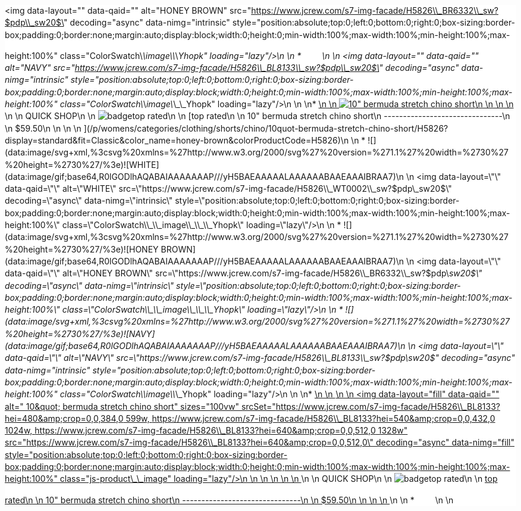<img data-layout=\"\" data-qaid=\"\" alt=\"HONEY BROWN\" src=\"https://www.jcrew.com/s7-img-facade/H5826\\_BR6332\\_sw?$pdp\\_sw20$\" decoding=\"async\" data-nimg=\"intrinsic\" style=\"position:absolute;top:0;left:0;bottom:0;right:0;box-sizing:border-box;padding:0;border:none;margin:auto;display:block;width:0;height:0;min-width:100%;max-width:100%;min-height:100%;max-height:100%\" class=\"ColorSwatch\\_\\_image\\_\\_\\_Yhopk\" loading=\"lazy\"/>\n        \n    *   ![](data:image/svg+xml,%3csvg%20xmlns=%27http://www.w3.org/2000/svg%27%20version=%271.1%27%20width=%2730%27%20height=%2730%27/%3e)![NAVY](data:image/gif;base64,R0lGODlhAQABAIAAAAAAAP///yH5BAEAAAAALAAAAAABAAEAAAIBRAA7)\n        \n        <img data-layout=\"\" data-qaid=\"\" alt=\"NAVY\" src=\"https://www.jcrew.com/s7-img-facade/H5826\\_BL8133\\_sw?$pdp\\_sw20$\" decoding=\"async\" data-nimg=\"intrinsic\" style=\"position:absolute;top:0;left:0;bottom:0;right:0;box-sizing:border-box;padding:0;border:none;margin:auto;display:block;width:0;height:0;min-width:100%;max-width:100%;min-height:100%;max-height:100%\" class=\"ColorSwatch\\_\\_image\\_\\_\\_Yhopk\" loading=\"lazy\"/>\n        \n    \n*   [\n    \n    ![ 10&quot; bermuda stretch chino short](https://www.jcrew.com/s7-img-facade/H5826_BR6332_m?hei=640&crop=0,0,512,0)\n    \n    \n    \n    ](/p/womens/categories/clothing/shorts/chino/10quot-bermuda-stretch-chino-short/H5826?display=standard&fit=Classic&color_name=honey-brown&colorProductCode=H5826)\n    \n    QUICK SHOP\n    \n    ![badge](https://www.jcrew.com/s7-img-facade/TR)top rated\n    \n    [top rated\n    \n    10\" bermuda stretch chino short\n    -------------------------------\n    \n    $59.50\n    \n    \n    \n    ](/p/womens/categories/clothing/shorts/chino/10quot-bermuda-stretch-chino-short/H5826?display=standard&fit=Classic&color_name=honey-brown&colorProductCode=H5826)\n    \n    *   ![](data:image/svg+xml,%3csvg%20xmlns=%27http://www.w3.org/2000/svg%27%20version=%271.1%27%20width=%2730%27%20height=%2730%27/%3e)![WHITE](data:image/gif;base64,R0lGODlhAQABAIAAAAAAAP///yH5BAEAAAAALAAAAAABAAEAAAIBRAA7)\n        \n        <img data-layout=\"\" data-qaid=\"\" alt=\"WHITE\" src=\"https://www.jcrew.com/s7-img-facade/H5826\\_WT0002\\_sw?$pdp\\_sw20$\" decoding=\"async\" data-nimg=\"intrinsic\" style=\"position:absolute;top:0;left:0;bottom:0;right:0;box-sizing:border-box;padding:0;border:none;margin:auto;display:block;width:0;height:0;min-width:100%;max-width:100%;min-height:100%;max-height:100%\" class=\"ColorSwatch\\_\\_image\\_\\_\\_Yhopk\" loading=\"lazy\"/>\n        \n    *   ![](data:image/svg+xml,%3csvg%20xmlns=%27http://www.w3.org/2000/svg%27%20version=%271.1%27%20width=%2730%27%20height=%2730%27/%3e)![HONEY BROWN](data:image/gif;base64,R0lGODlhAQABAIAAAAAAAP///yH5BAEAAAAALAAAAAABAAEAAAIBRAA7)\n        \n        <img data-layout=\"\" data-qaid=\"\" alt=\"HONEY BROWN\" src=\"https://www.jcrew.com/s7-img-facade/H5826\\_BR6332\\_sw?$pdp\\_sw20$\" decoding=\"async\" data-nimg=\"intrinsic\" style=\"position:absolute;top:0;left:0;bottom:0;right:0;box-sizing:border-box;padding:0;border:none;margin:auto;display:block;width:0;height:0;min-width:100%;max-width:100%;min-height:100%;max-height:100%\" class=\"ColorSwatch\\_\\_image\\_\\_\\_Yhopk\" loading=\"lazy\"/>\n        \n    *   ![](data:image/svg+xml,%3csvg%20xmlns=%27http://www.w3.org/2000/svg%27%20version=%271.1%27%20width=%2730%27%20height=%2730%27/%3e)![NAVY](data:image/gif;base64,R0lGODlhAQABAIAAAAAAAP///yH5BAEAAAAALAAAAAABAAEAAAIBRAA7)\n        \n        <img data-layout=\"\" data-qaid=\"\" alt=\"NAVY\" src=\"https://www.jcrew.com/s7-img-facade/H5826\\_BL8133\\_sw?$pdp\\_sw20$\" decoding=\"async\" data-nimg=\"intrinsic\" style=\"position:absolute;top:0;left:0;bottom:0;right:0;box-sizing:border-box;padding:0;border:none;margin:auto;display:block;width:0;height:0;min-width:100%;max-width:100%;min-height:100%;max-height:100%\" class=\"ColorSwatch\\_\\_image\\_\\_\\_Yhopk\" loading=\"lazy\"/>\n        \n    \n*   [\n    \n    ![ 10&quot; bermuda stretch chino short](data:image/gif;base64,R0lGODlhAQABAIAAAAAAAP///yH5BAEAAAAALAAAAAABAAEAAAIBRAA7)\n    \n    <img data-layout=\"fill\" data-qaid=\"\" alt=\" 10&amp;quot; bermuda stretch chino short\" sizes=\"100vw\" srcSet=\"https://www.jcrew.com/s7-img-facade/H5826\\_BL8133?hei=480&amp;crop=0,0,384,0 599w, https://www.jcrew.com/s7-img-facade/H5826\\_BL8133?hei=540&amp;crop=0,0,432,0 1024w, https://www.jcrew.com/s7-img-facade/H5826\\_BL8133?hei=640&amp;crop=0,0,512,0 1328w\" src=\"https://www.jcrew.com/s7-img-facade/H5826\\_BL8133?hei=640&amp;crop=0,0,512,0\" decoding=\"async\" data-nimg=\"fill\" style=\"position:absolute;top:0;left:0;bottom:0;right:0;box-sizing:border-box;padding:0;border:none;margin:auto;display:block;width:0;height:0;min-width:100%;max-width:100%;min-height:100%;max-height:100%\" class=\"js-product\\_\\_image\" loading=\"lazy\"/>\n    \n    \n    \n    \n    \n    ](/p/womens/categories/clothing/shorts/chino/10quot-bermuda-stretch-chino-short/H5826?display=standard&fit=Classic&color_name=navy&colorProductCode=H5826)\n    \n    QUICK SHOP\n    \n    ![badge](https://www.jcrew.com/s7-img-facade/TR)top rated\n    \n    [top rated\n    \n    10\" bermuda stretch chino short\n    -------------------------------\n    \n    $59.50\n    \n    \n    \n    ](/p/womens/categories/clothing/shorts/chino/10quot-bermuda-stretch-chino-short/H5826?display=standard&fit=Classic&color_name=navy&colorProductCode=H5826)\n    \n    *   ![](data:image/svg+xml,%3csvg%20xmlns=%27http://www.w3.org/2000/svg%27%20version=%271.1%27%20width=%2730%27%20height=%2730%27/%3e)![WHITE](data:image/gif;base64,R0lGODlhAQABAIAAAAAAAP///yH5BAEAAAAALAAAAAABAAEAAAIBRAA7)\n        \n